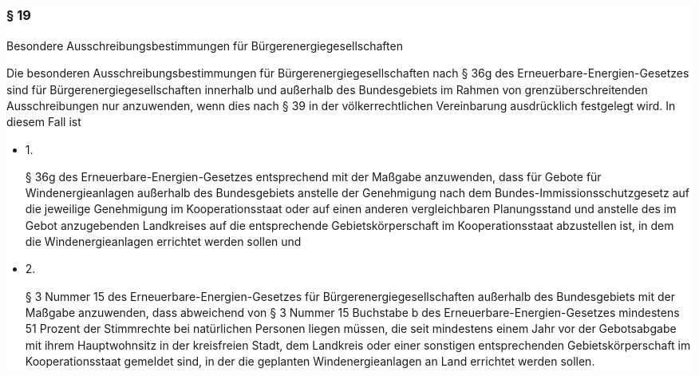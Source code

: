 </div>

</div>

</div>

<span id="BJNR310210017BJNE002000000.html"></span>

### § 19  
Besondere Ausschreibungsbestimmungen für Bürgerenergiegesellschaften

<div>

<div class="jnhtml">

<div>

<div class="jurAbsatz">

Die besonderen Ausschreibungsbestimmungen für
Bürgerenergiegesellschaften nach § 36g des
Erneuerbare-Energien-Gesetzes sind für Bürgerenergiegesellschaften
innerhalb und außerhalb des Bundesgebiets im Rahmen von
grenzüberschreitenden Ausschreibungen nur anzuwenden, wenn dies nach §
39 in der völkerrechtlichen Vereinbarung ausdrücklich festgelegt wird.
In diesem Fall ist

  - 1\.
    
    <div>
    
    § 36g des Erneuerbare-Energien-Gesetzes entsprechend mit der Maßgabe
    anzuwenden, dass für Gebote für Windenergieanlagen außerhalb des
    Bundesgebiets anstelle der Genehmigung nach dem
    Bundes-Immissionsschutzgesetz auf die jeweilige Genehmigung im
    Kooperationsstaat oder auf einen anderen vergleichbaren
    Planungsstand und anstelle des im Gebot anzugebenden Landkreises auf
    die entsprechende Gebietskörperschaft im Kooperationsstaat
    abzustellen ist, in dem die Windenergieanlagen errichtet werden
    sollen und
    
    </div>

  - 2\.
    
    <div>
    
    § 3 Nummer 15 des Erneuerbare-Energien-Gesetzes für
    Bürgerenergiegesellschaften außerhalb des Bundesgebiets mit der
    Maßgabe anzuwenden, dass abweichend von § 3 Nummer 15 Buchstabe b
    des Erneuerbare-Energien-Gesetzes mindestens 51 Prozent der
    Stimmrechte bei natürlichen Personen liegen müssen, die seit
    mindestens einem Jahr vor der Gebotsabgabe mit ihrem Hauptwohnsitz
    in der kreisfreien Stadt, dem Landkreis oder einer sonstigen
    entsprechenden Gebietskörperschaft im Kooperationsstaat gemeldet
    sind, in der die geplanten Windenergieanlagen an Land errichtet
    werden sollen.
    